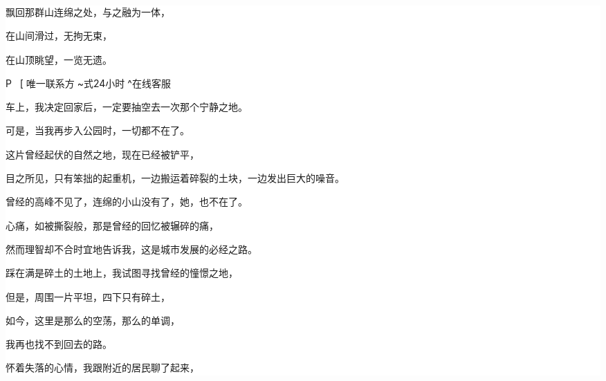 飘回那群山连绵之处，与之融为一体，





在山间滑过，无拘无束，



在山顶眺望，一览无遗。 



P   [ 唯一联系方 ~式24小时 ^在线客服



车上，我决定回家后，一定要抽空去一次那个宁静之地。





可是，当我再步入公园时，一切都不在了。





这片曾经起伏的自然之地，现在已经被铲平，



目之所见，只有笨拙的起重机，一边搬运着碎裂的土块，一边发出巨大的噪音。



曾经的高峰不见了，连绵的小山没有了，她，也不在了。



心痛，如被撕裂般，那是曾经的回忆被辗碎的痛，



然而理智却不合时宜地告诉我，这是城市发展的必经之路。





踩在满是碎土的土地上，我试图寻找曾经的憧憬之地，





但是，周围一片平坦，四下只有碎土，





如今，这里是那么的空荡，那么的单调，





我再也找不到回去的路。







怀着失落的心情，我跟附近的居民聊了起来，
